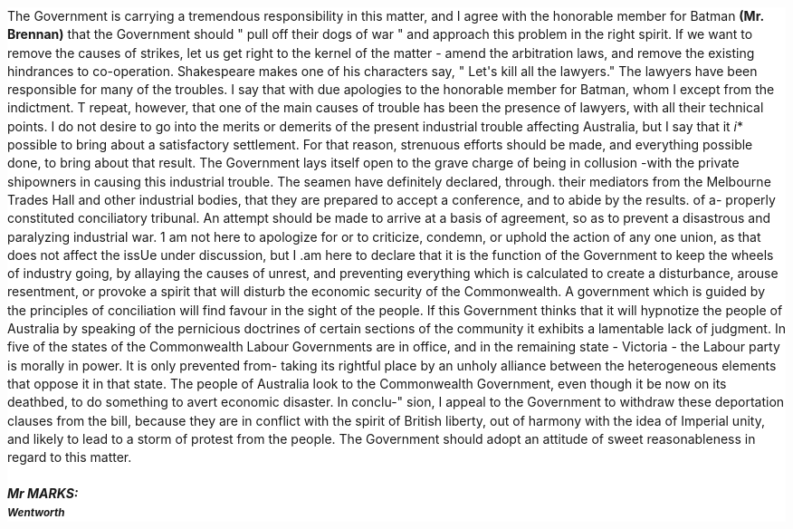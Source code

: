 The Government is carrying a tremendous responsibility in this matter, and I agree with the honorable member for Batman  **(Mr. Brennan)**  that the Government should " pull off their dogs of war " and approach this problem in the right spirit. If we want to remove the causes of strikes, let us get right to the kernel of the matter - amend the arbitration laws, and remove the existing hindrances to co-operation. Shakespeare makes one of his characters say, " Let's kill all the lawyers." The lawyers have been responsible for many of the troubles. I say that with due apologies to the honorable member for Batman, whom I except from the indictment. T repeat, however, that one of the main causes of trouble has been the presence of lawyers, with all their technical points. I do not desire to go into the merits or demerits of the present industrial trouble affecting Australia, but I say that it  *i**  possible to bring about a satisfactory settlement. For that reason, strenuous efforts should be made, and everything possible done, to bring about that result. The Government lays itself open to the grave charge of being in collusion -with the private shipowners in causing this industrial trouble. The seamen have definitely declared, through.  their mediators from the Melbourne Trades Hall and other industrial bodies, that they are prepared to accept a conference, and to abide by the results. of a- properly constituted conciliatory tribunal. An attempt should be made to arrive at a basis of agreement, so as to prevent a disastrous and paralyzing industrial war. 1 am not here to apologize for or to criticize, condemn, or uphold the action of any one union, as that does not affect the issUe under discussion, but I .am here to declare that it is the function of the Government to keep the wheels of industry going, by allaying the causes of unrest, and preventing everything which is calculated to create a disturbance, arouse resentment, or provoke a spirit that will disturb the economic security of the Commonwealth. A government which is guided by the principles of conciliation will find favour in the sight of the people. If this Government thinks that it will hypnotize the people of Australia by speaking of the pernicious doctrines of certain sections of the community it exhibits a lamentable lack of judgment. In five of the states of the Commonwealth Labour Governments are in office, and in the remaining state - Victoria - the Labour party is morally in power. It is only prevented from- taking its rightful place by an unholy alliance between the heterogeneous elements that oppose it in that state. The people of Australia look to the Commonwealth Government, even though it be now on its deathbed, to do something to avert economic disaster. In  conclu-"  sion, I appeal to the Government to withdraw these deportation clauses from the bill, because they are in conflict with the spirit of British liberty, out of harmony with the idea of Imperial unity, and likely to lead to a storm of protest from the people. The Government should adopt an attitude of sweet reasonableness in regard to this matter. 

##### Mr MARKS:<br><small class="text-muted">Wentworth</small>

